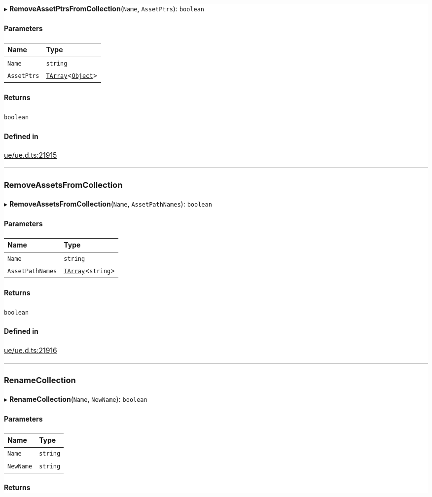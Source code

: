 ▸ **RemoveAssetPtrsFromCollection**(`Name`, `AssetPtrs`): `boolean`

#### Parameters

| Name | Type |
| :------ | :------ |
| `Name` | `string` |
| `AssetPtrs` | [`TArray`](../interfaces/ue_puerts.TArray.md)<[`Object`](ue_ue.Object.md)\> |

#### Returns

`boolean`

#### Defined in

[ue/ue.d.ts:21915](https://github.com/YugMetaverse/yug_typings/blob/b7d9b19/ue/ue.d.ts#L21915)

___

### RemoveAssetsFromCollection

▸ **RemoveAssetsFromCollection**(`Name`, `AssetPathNames`): `boolean`

#### Parameters

| Name | Type |
| :------ | :------ |
| `Name` | `string` |
| `AssetPathNames` | [`TArray`](../interfaces/ue_puerts.TArray.md)<`string`\> |

#### Returns

`boolean`

#### Defined in

[ue/ue.d.ts:21916](https://github.com/YugMetaverse/yug_typings/blob/b7d9b19/ue/ue.d.ts#L21916)

___

### RenameCollection

▸ **RenameCollection**(`Name`, `NewName`): `boolean`

#### Parameters

| Name | Type |
| :------ | :------ |
| `Name` | `string` |
| `NewName` | `string` |

#### Returns
